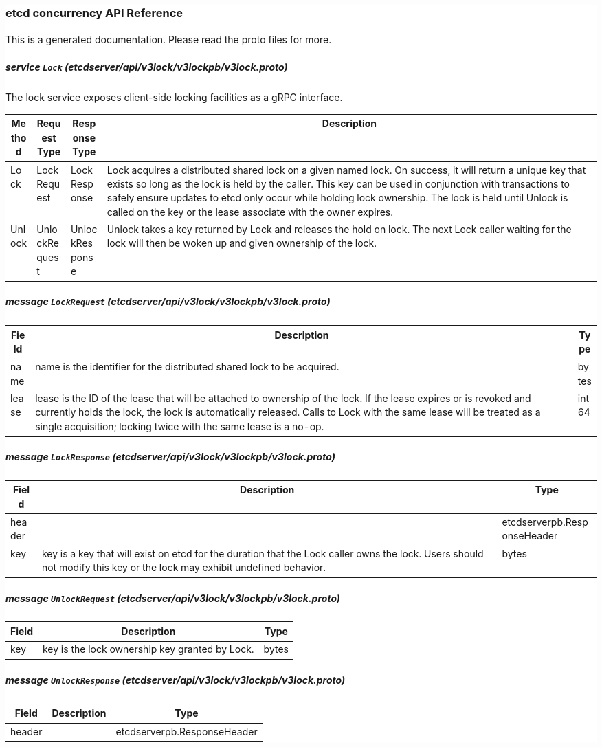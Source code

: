 ### etcd concurrency API Reference


This is a generated documentation. Please read the proto files for more.


##### service `Lock` (etcdserver/api/v3lock/v3lockpb/v3lock.proto)

The lock service exposes client-side locking facilities as a gRPC interface.

| Method | Request Type | Response Type | Description |
| ------ | ------------ | ------------- | ----------- |
| Lock | LockRequest | LockResponse | Lock acquires a distributed shared lock on a given named lock. On success, it will return a unique key that exists so long as the lock is held by the caller. This key can be used in conjunction with transactions to safely ensure updates to etcd only occur while holding lock ownership. The lock is held until Unlock is called on the key or the lease associate with the owner expires. |
| Unlock | UnlockRequest | UnlockResponse | Unlock takes a key returned by Lock and releases the hold on lock. The next Lock caller waiting for the lock will then be woken up and given ownership of the lock. |



##### message `LockRequest` (etcdserver/api/v3lock/v3lockpb/v3lock.proto)

| Field | Description | Type |
| ----- | ----------- | ---- |
| name | name is the identifier for the distributed shared lock to be acquired. | bytes |
| lease | lease is the ID of the lease that will be attached to ownership of the lock. If the lease expires or is revoked and currently holds the lock, the lock is automatically released. Calls to Lock with the same lease will be treated as a single acquisition; locking twice with the same lease is a no-op. | int64 |



##### message `LockResponse` (etcdserver/api/v3lock/v3lockpb/v3lock.proto)

| Field | Description | Type |
| ----- | ----------- | ---- |
| header |  | etcdserverpb.ResponseHeader |
| key | key is a key that will exist on etcd for the duration that the Lock caller owns the lock. Users should not modify this key or the lock may exhibit undefined behavior. | bytes |



##### message `UnlockRequest` (etcdserver/api/v3lock/v3lockpb/v3lock.proto)

| Field | Description | Type |
| ----- | ----------- | ---- |
| key | key is the lock ownership key granted by Lock. | bytes |



##### message `UnlockResponse` (etcdserver/api/v3lock/v3lockpb/v3lock.proto)

| Field | Description | Type |
| ----- | ----------- | ---- |
| header |  | etcdserverpb.ResponseHeader |
